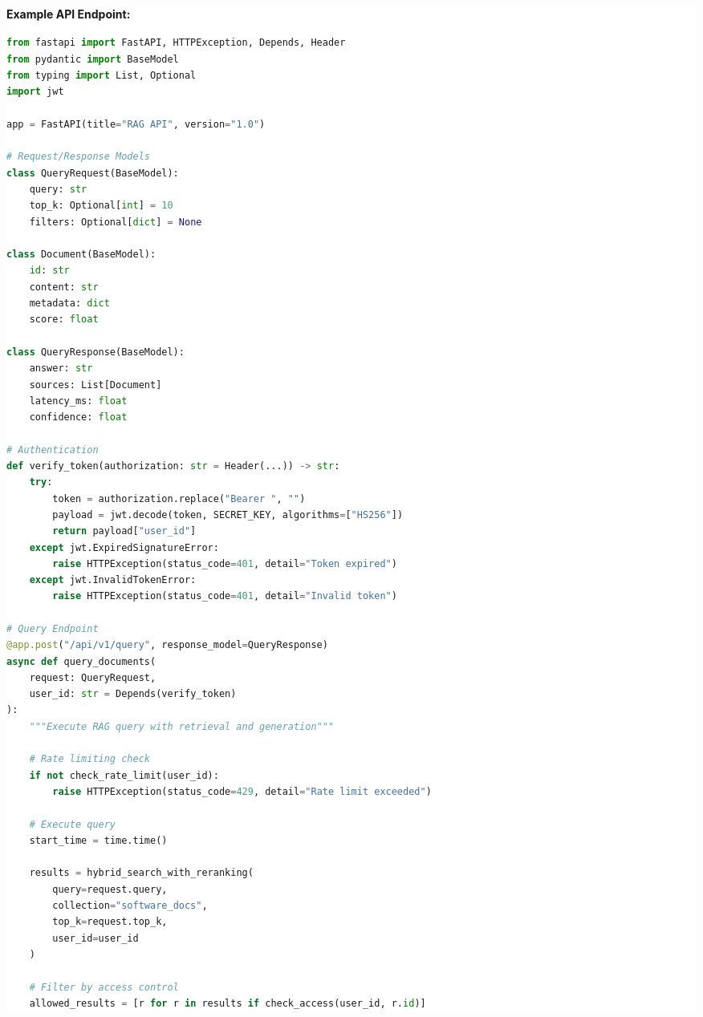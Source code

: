 **Example API Endpoint:**

```python
from fastapi import FastAPI, HTTPException, Depends, Header
from pydantic import BaseModel
from typing import List, Optional
import jwt

app = FastAPI(title="RAG API", version="1.0")

# Request/Response Models
class QueryRequest(BaseModel):
    query: str
    top_k: Optional[int] = 10
    filters: Optional[dict] = None

class Document(BaseModel):
    id: str
    content: str
    metadata: dict
    score: float

class QueryResponse(BaseModel):
    answer: str
    sources: List[Document]
    latency_ms: float
    confidence: float

# Authentication
def verify_token(authorization: str = Header(...)) -> str:
    try:
        token = authorization.replace("Bearer ", "")
        payload = jwt.decode(token, SECRET_KEY, algorithms=["HS256"])
        return payload["user_id"]
    except jwt.ExpiredSignatureError:
        raise HTTPException(status_code=401, detail="Token expired")
    except jwt.InvalidTokenError:
        raise HTTPException(status_code=401, detail="Invalid token")

# Query Endpoint
@app.post("/api/v1/query", response_model=QueryResponse)
async def query_documents(
    request: QueryRequest,
    user_id: str = Depends(verify_token)
):
    """Execute RAG query with retrieval and generation"""

    # Rate limiting check
    if not check_rate_limit(user_id):
        raise HTTPException(status_code=429, detail="Rate limit exceeded")

    # Execute query
    start_time = time.time()

    results = hybrid_search_with_reranking(
        query=request.query,
        collection="software_docs",
        top_k=request.top_k,
        user_id=user_id
    )

    # Filter by access control
    allowed_results = [r for r in results if check_access(user_id, r.id)]

```

[^70]: Anthropic, "Contextual Retrieval Techniques", accessed September 2024, https://www.anthropic.com/news/contextual-retrieval
[^71]: MongoDB, "Optimal Chunk Sizes for Different Document Types", MongoDB Developer Hub, accessed September 2024, https://www.mongodb.com/developer/products/atlas/rag-chunking-strategies/
[^72]: Anthropic, "Contextual Chunking: Prepending Document Context", September 2024, https://www.anthropic.com/news/contextual-retrieval
[^73]: LlamaIndex Documentation, "Semantic Splitter Node Parser", accessed October 2024, https://docs.llamaindex.ai/en/stable/examples/node_parsers/semantic_chunker/
[^74]: LangChain Documentation, "Hierarchical Chunking Patterns", accessed October 2024, https://python.langchain.com/docs/modules/data_connection/document_transformers/
[^75]: MongoDB, "Metadata Schema Design for Product Requirements Documents", accessed September 2024, https://www.mongodb.com/developer/
[^76]: Atlassian, "User Story Metadata Best Practices", Jira Developer Documentation, accessed October 2024, https://developer.atlassian.com/cloud/jira/platform/
[^77]: Martin Fowler, "Technical Specification Chunking Strategies", martinfowler.com, accessed October 2024, https://martinfowler.com/articles/
[^78]: LangChain Documentation, "Code Text Splitter", accessed October 2024, https://python.langchain.com/docs/modules/data_connection/document_transformers/code_splitter/
[^79]: GitHub, "Code Metadata for Retrieval Systems", GitHub Engineering Blog, accessed October 2024, https://github.blog/engineering/
[^80]: Pinecone Blog, "Hybrid Search: Combining Vector and Keyword Retrieval", accessed September 2024, https://www.pinecone.io/learn/hybrid-search/
[^81]: Qdrant Documentation, "Hybrid Search with BM25 and Vector Similarity", accessed October 2024, https://qdrant.tech/documentation/concepts/hybrid-queries/
[^82]: Weaviate Blog, "Tuning Alpha Parameter in Hybrid Search", accessed August 2024, https://weaviate.io/blog/hybrid-search-explained
[^83]: Cohere, "Rerank 3.5: Two-Stage Retrieval Architecture", accessed October 2024, https://docs.cohere.com/docs/rerank
[^84]: LangChain Documentation, "Parent Document Retriever Pattern", accessed October 2024, https://python.langchain.com/docs/modules/data_connection/retrievers/parent_document_retriever/
[^85]: Mixedbread AI, "mxbai-rerank: Open-Source Reranking Model", accessed October 2024, https://www.mixedbread.ai/blog/mxbai-rerank-v1
[^86]: Zanzibar/Google, "Relationship-Based Access Control", Google Research, accessed October 2024, https://research.google/pubs/pub48190/
[^87]: Pinecone Documentation, "Access Control Patterns for RAG Systems", accessed October 2024, https://docs.pinecone.io/guides/security/access-control
[^88]: OWASP, "LLM Security Top 10: Information Disclosure via RAG", accessed October 2024, https://owasp.org/www-project-top-10-for-large-language-model-applications/
[^89]: Aserto Documentation, "ReBAC for RAG Systems", accessed October 2024, https://www.aserto.com/docs/
[^90]: Qdrant Documentation, "Encryption at Rest", accessed October 2024, https://qdrant.tech/documentation/security/
[^91]: NIST, "TLS 1.3 Security Guidelines", NIST Special Publication 800-52 Rev. 2, accessed October 2024, https://csrc.nist.gov/publications/
[^92]: AWS, "Key Management Service Best Practices", AWS Documentation, accessed October 2024, https://docs.aws.amazon.com/kms/
[^93]: Pinecone Blog, "Namespace Isolation for Multi-Tenancy", accessed September 2024, https://www.pinecone.io/learn/namespaces/
[^94]: Microsoft, "Presidio: PII Detection and Anonymization", accessed October 2024, https://microsoft.github.io/presidio/
[^95]: SOC 2, "Audit Logging Requirements for Compliance", accessed October 2024, https://www.aicpa.org/interestareas/frc/assuranceadvisoryservices/sorhome
[^96]: OWASP, "Prompt Injection Attack Prevention", accessed October 2024, https://owasp.org/www-project-top-10-for-large-language-model-applications/
[^97]: Google SRE Book, "Structured Logging Best Practices", accessed October 2024, https://sre.google/sre-book/monitoring-distributed-systems/
[^98]: Python Logging Documentation, "Logging Levels", accessed October 2024, https://docs.python.org/3/library/logging.html
[^99]: GDPR, "Data Retention Requirements", accessed October 2024, https://gdpr-info.eu/
[^100]: Google SRE, "Four Golden Signals of Monitoring", accessed October 2024, https://sre.google/sre-book/monitoring-distributed-systems/
[^101]: OpenAI, "Token Usage and Cost Optimization", accessed October 2024, https://platform.openai.com/docs/guides/rate-limits
[^102]: RAGAS Documentation, "Metrics for RAG Evaluation", accessed October 2024, https://docs.ragas.io/en/stable/concepts/metrics/
[^103]: Prometheus Documentation, "Metric Types and Best Practices", accessed October 2024, https://prometheus.io/docs/practices/naming/
[^104]: LangSmith Documentation, "Observability for LLM Applications", accessed October 2024, https://docs.smith.langchain.com/
[^105]: Grafana Documentation, "Prometheus Integration", accessed October 2024, https://grafana.com/docs/grafana/latest/datasources/prometheus/
[^106]: Arize Phoenix Documentation, "Open-Source RAG Observability", accessed October 2024, https://docs.arize.com/phoenix/
[^107]: NIST, "Audit Logging Requirements", NIST SP 800-53, accessed October 2024, https://csrc.nist.gov/publications/
[^108]: OWASP, "Logging and Monitoring Best Practices", accessed October 2024, https://owasp.org/www-project-top-ten/
[^109]: SOX Compliance, "Data Retention Requirements", Sarbanes-Oxley Act, accessed October 2024
[^110]: Martin Fowler, "Test Coverage Targets", martinfowler.com, accessed October 2024, https://martinfowler.com/bliki/TestCoverage.html
[^111]: Google Testing Blog, "Integration Testing Strategies", accessed October 2024, https://testing.googleblog.com/
[^112]: Thoughtworks, "End-to-End Testing Best Practices", accessed October 2024, https://www.thoughtworks.com/insights/
[^113]: RAGAS Documentation, "Evaluation Testing Framework", accessed October 2024, https://docs.ragas.io/en/stable/
[^114]: Pytest Documentation, accessed October 2024, https://docs.pytest.org/
[^115]: Es, Shahul et al., "RAGAS: Automated Evaluation of Retrieval Augmented Generation", arXiv:2309.15217, September 2023, https://arxiv.org/abs/2309.15217
[^116]: DeepEval Documentation, "Unit Testing for LLM Applications", accessed October 2024, https://docs.confident-ai.com/
[^117]: RESTful API Design, "Best Practices", accessed October 2024, https://restfulapi.net/
[^118]: Stripe API, "API Versioning Strategy", Stripe Documentation, accessed October 2024, https://stripe.com/docs/api/versioning
[^119]: Auth0, "JWT Authentication Best Practices", accessed October 2024, https://auth0.com/docs/secure/tokens/json-web-tokens
[^120]: Kong API Gateway, "Rate Limiting Patterns", accessed October 2024, https://docs.konghq.com/hub/kong-inc/rate-limiting/
[^121]: Heroku, "CLI Design Guidelines", Heroku Developer Documentation, accessed October 2024, https://devcenter.heroku.com/articles/cli-style-guide
[^122]: Kubernetes, "Configuration File Best Practices", accessed October 2024, https://kubernetes.io/docs/concepts/configuration/
[^123]: GNU, "Command-Line Interface Guidelines", accessed October 2024, https://www.gnu.org/prep/standards/standards.html
[^124]: LlamaHub, "Data Connectors Directory", accessed October 2024, https://llamahub.ai/
[^125]: LlamaIndex Documentation, "Custom Data Connector Development", accessed October 2024, https://docs.llamaindex.ai/en/stable/module_guides/loading/connector/
[^126]: Linear Documentation, "Bidirectional Sync Challenges", accessed October 2024, https://developers.linear.app/
[^127]: Linear Documentation, "Bidirectional Sync API", accessed October 2024, https://developers.linear.app/docs/graphql/working-with-the-graphql-api
[^128]: GitHub, "Webhooks Documentation", accessed October 2024, https://docs.github.com/webhooks/
[^129]: Zapier, "Outgoing Webhook Patterns", accessed October 2024, https://zapier.com/engineering/
[^130]: Asai, Akari et al., "Self-RAG: Learning to Retrieve, Generate, and Critique through Self-Reflection", arXiv:2310.11511, October 2023, https://arxiv.org/abs/2310.11511
[^131]: Asai, Akari et al., "Self-RAG Reflection Tokens", arXiv:2310.11511, October 2023, https://arxiv.org/abs/2310.11511
[^132]: Asai, Akari et al., "Self-RAG Performance Benchmarks", arXiv:2310.11511, October 2023, https://arxiv.org/abs/2310.11511
[^133]: Asai, Akari et al., "Self-RAG Use Cases", arXiv:2310.11511, October 2023, https://arxiv.org/abs/2310.11511
[^134]: Jeong, Soyeong et al., "Adaptive-RAG: Learning to Adapt Retrieval-Augmented Large Language Models through Question Complexity", arXiv:2403.14403, March 2024, https://arxiv.org/abs/2403.14403
[^135]: Jeong, Soyeong et al., "Adaptive-RAG Performance Improvements", arXiv:2403.14403, March 2024, https://arxiv.org/abs/2403.14403
[^136]: Gao, Luyu et al., "Precise Zero-Shot Dense Retrieval without Relevance Labels", arXiv:2212.10496, December 2022, https://arxiv.org/abs/2212.10496
[^137]: Gao, Luyu et al., "HyDE Performance Analysis", arXiv:2212.10496, December 2022, https://arxiv.org/abs/2212.10496
[^138]: Yan, Shi-Qi et al., "Corrective Retrieval Augmented Generation", arXiv:2401.15884, January 2024, https://arxiv.org/abs/2401.15884
[^139]: Yan, Shi-Qi et al., "CRAG Self-Correction Mechanism", arXiv:2401.15884, January 2024, https://arxiv.org/abs/2401.15884
[^140]: Yao, Shunyu et al., "ReAct: Synergizing Reasoning and Acting in Language Models", arXiv:2210.03629, October 2022, https://arxiv.org/abs/2210.03629
[^141]: LangChain Documentation, "Agents and Tools", accessed October 2024, https://python.langchain.com/docs/modules/agents/
[^142]: LlamaIndex Documentation, "Agentic RAG Performance", accessed October 2024, https://docs.llamaindex.ai/en/stable/examples/agent/